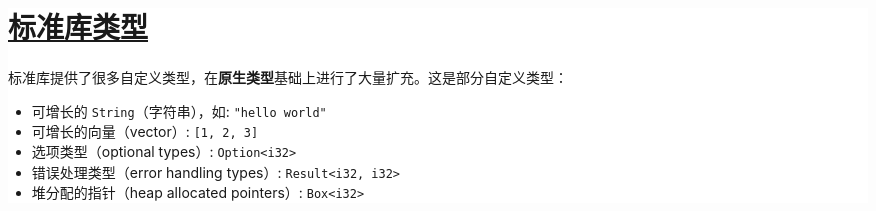 





# [标准库类型](https://rustwiki.org/zh-CN/rust-by-example/std.html#标准库类型)

标准库提供了很多自定义类型，在**原生类型**基础上进行了大量扩充。这是部分自定义类型：

- 可增长的 `String`（字符串），如: `"hello world"`
- 可增长的向量（vector）: `[1, 2, 3]`
- 选项类型（optional types）: `Option<i32>`
- 错误处理类型（error handling types）: `Result<i32, i32>`
- 堆分配的指针（heap allocated pointers）: `Box<i32>`















